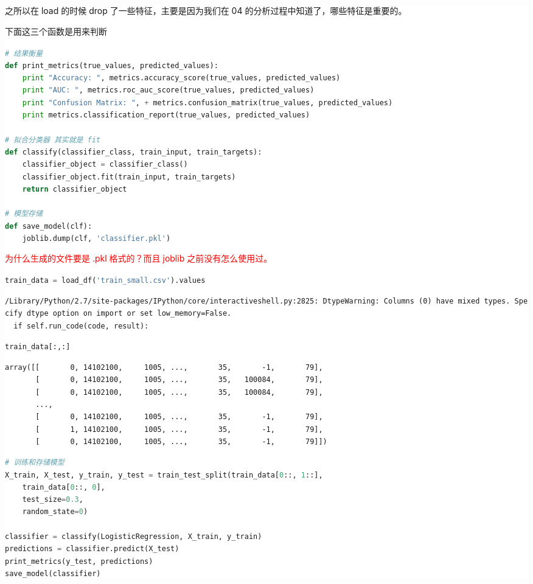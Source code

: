 之所以在 load 的时候 drop 了一些特征，主要是因为我们在 04 的分析过程中知道了，哪些特征是重要的。



下面这三个函数是用来判断
```python
# 结果衡量
def print_metrics(true_values, predicted_values):
    print "Accuracy: ", metrics.accuracy_score(true_values, predicted_values)
    print "AUC: ", metrics.roc_auc_score(true_values, predicted_values)
    print "Confusion Matrix: ", + metrics.confusion_matrix(true_values, predicted_values)
    print metrics.classification_report(true_values, predicted_values)

# 拟合分类器 其实就是 fit
def classify(classifier_class, train_input, train_targets):
    classifier_object = classifier_class()
    classifier_object.fit(train_input, train_targets)
    return classifier_object

# 模型存储
def save_model(clf):
    joblib.dump(clf, 'classifier.pkl')
```

<span style="color:red;">为什么生成的文件要是 .pkl 格式的？而且 joblib 之前没有怎么使用过。</span>


```python
train_data = load_df('train_small.csv').values
```

```
/Library/Python/2.7/site-packages/IPython/core/interactiveshell.py:2825: DtypeWarning: Columns (0) have mixed types. Specify dtype option on import or set low_memory=False.
  if self.run_code(code, result):
```



```python
train_data[:,:]
```


```
array([[       0, 14102100,     1005, ...,       35,       -1,       79],
       [       0, 14102100,     1005, ...,       35,   100084,       79],
       [       0, 14102100,     1005, ...,       35,   100084,       79],
       ...,
       [       0, 14102100,     1005, ...,       35,       -1,       79],
       [       1, 14102100,     1005, ...,       35,       -1,       79],
       [       0, 14102100,     1005, ...,       35,       -1,       79]])
```




```python
# 训练和存储模型
X_train, X_test, y_train, y_test = train_test_split(train_data[0::, 1::],
    train_data[0::, 0],
    test_size=0.3,
    random_state=0)

classifier = classify(LogisticRegression, X_train, y_train)
predictions = classifier.predict(X_test)
print_metrics(y_test, predictions)
save_model(classifier)
```
